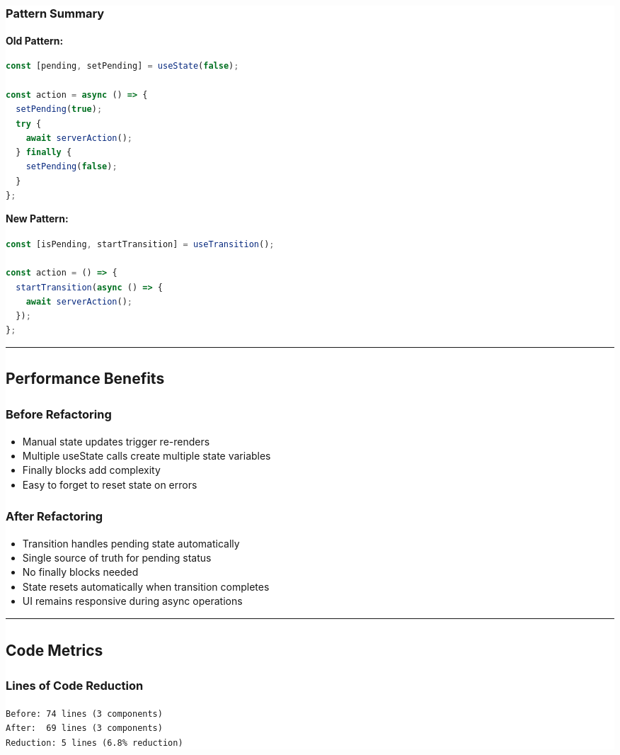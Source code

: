### Pattern Summary

**Old Pattern:**
```typescript
const [pending, setPending] = useState(false);

const action = async () => {
  setPending(true);
  try {
    await serverAction();
  } finally {
    setPending(false);
  }
};
```

**New Pattern:**
```typescript
const [isPending, startTransition] = useTransition();

const action = () => {
  startTransition(async () => {
    await serverAction();
  });
};
```

---

## Performance Benefits

### Before Refactoring
- Manual state updates trigger re-renders
- Multiple useState calls create multiple state variables
- Finally blocks add complexity
- Easy to forget to reset state on errors

### After Refactoring
- Transition handles pending state automatically
- Single source of truth for pending status
- No finally blocks needed
- State resets automatically when transition completes
- UI remains responsive during async operations

---

## Code Metrics

### Lines of Code Reduction
```
Before: 74 lines (3 components)
After:  69 lines (3 components)
Reduction: 5 lines (6.8% reduction)
```
